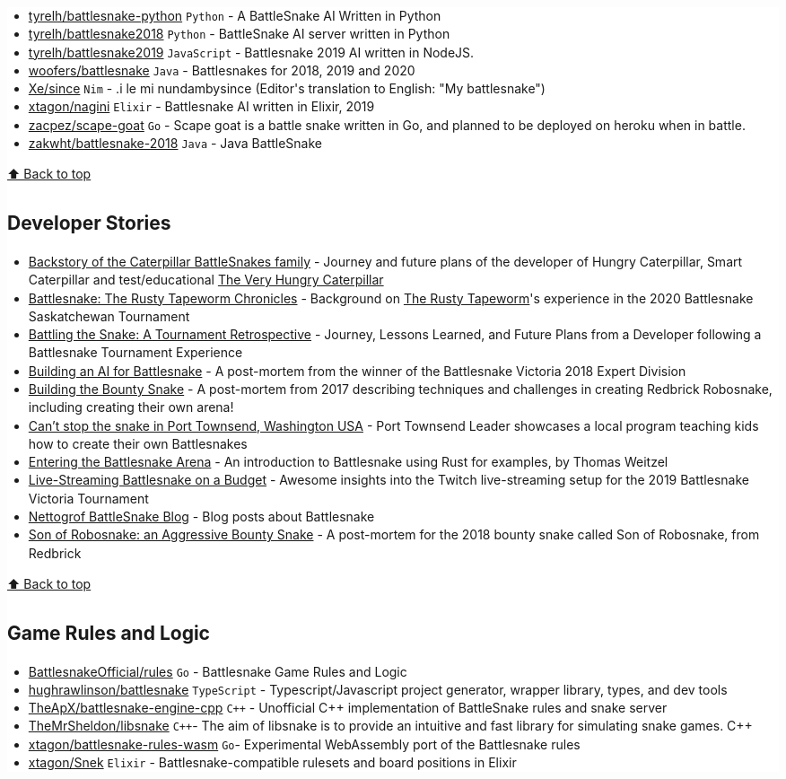 - [tyrelh/battlesnake-python](https://github.com/tyrelh/battlesnake-python) `Python` - A BattleSnake AI Written in Python
- [tyrelh/battlesnake2018](https://github.com/tyrelh/battlesnake2018) `Python` - BattleSnake AI server written in Python
- [tyrelh/battlesnake2019](https://github.com/tyrelh/battlesnake2019) `JavaScript` - Battlesnake 2019 AI written in NodeJS.
- [woofers/battlesnake](https://github.com/woofers/battlesnake) `Java` - Battlesnakes for 2018, 2019 and 2020
- [Xe/since](https://github.com/Xe/since) `Nim` - .i le mi nundambysince (Editor's translation to English: "My battlesnake")
- [xtagon/nagini](https://github.com/xtagon/nagini) `Elixir` - Battlesnake AI written in Elixir, 2019
- [zacpez/scape-goat](https://github.com/zacpez/scape-goat) `Go` - Scape goat is a battle snake written in Go, and planned to be deployed on heroku when in battle.
- [zakwht/battlesnake-2018](https://github.com/zakwht/battlesnake-2018) `Java` - Java BattleSnake

[⬆️ Back to top](#contents)

## Developer Stories

- [Backstory of the Caterpillar BattleSnakes family](https://github.com/TheApX/battlesnake-hungry/blob/main/docs/backstory.md) - Journey and future plans of the developer of Hungry Caterpillar, Smart Caterpillar and test/educational [The Very Hungry Caterpillar](https://github.com/TheApX/battlesnake-hungry)
- [Battlesnake: The Rusty Tapeworm Chronicles](https://sharkpillow.com/post/battlesnake/) - Background on [The Rusty Tapeworm](https://play.battlesnake.com/u/puttputt/the-rusty-tapeworm/)'s experience in the 2020 Battlesnake Saskatchewan Tournament
- [Battling the Snake: A Tournament Retrospective](https://www.kylepoole.me/blog/20191227_battlesnake_retrospective/) - Journey, Lessons Learned, and Future Plans from a Developer following a Battlesnake Tournament Experience
- [Building an AI for Battlesnake](http://www.graemehill.ca/battle-snake/) - A post-mortem from the winner of the Battlesnake Victoria 2018 Expert Division
- [Building the Bounty Snake](https://rdbrck.com/news/building-bounty-snake-post-mortem/) - A post-mortem from 2017 describing techniques and challenges in creating Redbrick Robosnake, including creating their own arena!
- [Can’t stop the snake in Port Townsend, Washington USA](https://www.ptleader.com/stories/cant-stop-the-snake-battlesnake-continues-into-new-competition-season,69107) - Port Townsend Leader showcases a local program teaching kids how to create their own Battlesnakes
- [Entering the Battlesnake Arena](https://weitzel.dev/post/battlesnake-intro/) - An introduction to Battlesnake using Rust for examples, by Thomas Weitzel
- [Live-Streaming Battlesnake on a Budget](https://brandonb.ca/live-streaming-battlesnake-on-a-budget) - Awesome insights into the Twitch live-streaming setup for the 2019 Battlesnake Victoria Tournament
- [Nettogrof BattleSnake Blog](https://nettogrof.github.io/) - Blog posts about Battlesnake
- [Son of Robosnake: an Aggressive Bounty Snake](https://rdbrck.com/news/son-robosnake-aggressive-bounty-snake/) - A post-mortem for the 2018 bounty snake called Son of Robosnake, from Redbrick

[⬆️ Back to top](#contents)

## Game Rules and Logic

- [BattlesnakeOfficial/rules](https://github.com/BattlesnakeOfficial/rules) `Go` - Battlesnake Game Rules and Logic
- [hughrawlinson/battlesnake](https://github.com/hughrawlinson/battlesnake) `TypeScript` - Typescript/Javascript project generator, wrapper library, types, and dev tools
- [TheApX/battlesnake-engine-cpp](https://github.com/TheApX/battlesnake-engine-cpp) `C++` - Unofficial C++ implementation of BattleSnake rules and snake server
- [TheMrSheldon/libsnake](https://github.com/TheMrSheldon/libsnake) `C++`- The aim of libsnake is to provide an intuitive and fast library for simulating snake games. C++
- [xtagon/battlesnake-rules-wasm](https://github.com/xtagon/battlesnake-rules-wasm) `Go`- Experimental WebAssembly port of the Battlesnake rules
- [xtagon/Snek](https://github.com/xtagon/snek) `Elixir` - Battlesnake-compatible rulesets and board positions in Elixir
